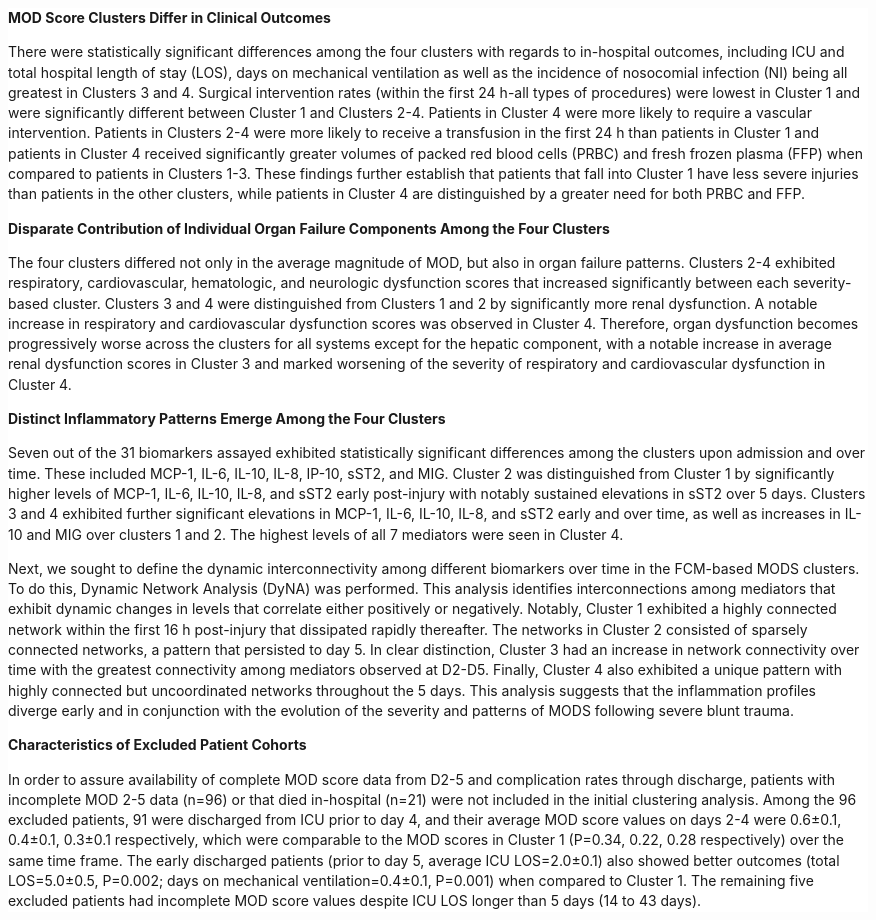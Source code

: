 **MOD Score Clusters Differ in Clinical Outcomes**

There were statistically significant differences among the four clusters with regards to in-hospital outcomes, including ICU and total hospital length of stay (LOS), days on mechanical ventilation as well as the incidence of nosocomial infection (NI) being all greatest in Clusters 3 and 4. Surgical intervention rates (within the first 24 h-all types of procedures) were lowest in Cluster 1 and were significantly different between Cluster 1 and Clusters 2-4. Patients in Cluster 4 were more likely to require a vascular intervention. Patients in Clusters 2-4 were more likely to receive a transfusion in the first 24 h than patients in Cluster 1 and patients in Cluster 4 received significantly greater volumes of packed red blood cells (PRBC) and fresh frozen plasma (FFP) when compared to patients in Clusters 1-3. These findings further establish that patients that fall into Cluster 1 have less severe injuries than patients in the other clusters, while patients in Cluster 4 are distinguished by a greater need for both PRBC and FFP.

**Disparate Contribution of Individual Organ Failure Components Among the Four Clusters**

The four clusters differed not only in the average magnitude of MOD, but also in organ failure patterns. Clusters 2-4 exhibited respiratory, cardiovascular, hematologic, and neurologic dysfunction scores that increased significantly between each severity-based cluster. Clusters 3 and 4 were distinguished from Clusters 1 and 2 by significantly more renal dysfunction. A notable increase in respiratory and cardiovascular dysfunction scores was observed in Cluster 4. Therefore, organ dysfunction becomes progressively worse across the clusters for all systems except for the hepatic component, with a notable increase in average renal dysfunction scores in Cluster 3 and marked worsening of the severity of respiratory and cardiovascular dysfunction in Cluster 4.

**Distinct Inflammatory Patterns Emerge Among the Four Clusters**

Seven out of the 31 biomarkers assayed exhibited statistically significant differences among the clusters upon admission and over time. These included MCP-1, IL-6, IL-10, IL-8, IP-10, sST2, and MIG. Cluster 2 was distinguished from Cluster 1 by significantly higher levels of MCP-1, IL-6, IL-10, IL-8, and sST2 early post-injury with notably sustained elevations in sST2 over 5 days. Clusters 3 and 4 exhibited further significant elevations in MCP-1, IL-6, IL-10, IL-8, and sST2 early and over time, as well as increases in IL-10 and MIG over clusters 1 and 2. The highest levels of all 7 mediators were seen in Cluster 4.

Next, we sought to define the dynamic interconnectivity among different biomarkers over time in the FCM-based MODS clusters. To do this, Dynamic Network Analysis (DyNA) was performed. This analysis identifies interconnections among mediators that exhibit dynamic changes in levels that correlate either positively or negatively. Notably, Cluster 1 exhibited a highly connected network within the first 16 h post-injury that dissipated rapidly thereafter. The networks in Cluster 2 consisted of sparsely connected networks, a pattern that persisted to day 5. In clear distinction, Cluster 3 had an increase in network connectivity over time with the greatest connectivity among mediators observed at D2-D5. Finally, Cluster 4 also exhibited a unique pattern with highly connected but uncoordinated networks throughout the 5 days. This analysis suggests that the inflammation profiles diverge early and in conjunction with the evolution of the severity and patterns of MODS following severe blunt trauma.

**Characteristics of Excluded Patient Cohorts**

In order to assure availability of complete MOD score data from D2-5 and complication rates through discharge, patients with incomplete MOD 2-5 data (n=96) or that died in-hospital (n=21) were not included in the initial clustering analysis. Among the 96 excluded patients, 91 were discharged from ICU prior to day 4, and their average MOD score values on days 2-4 were 0.6±0.1, 0.4±0.1, 0.3±0.1 respectively, which were comparable to the MOD scores in Cluster 1 (P=0.34, 0.22, 0.28 respectively) over the same time frame. The early discharged patients (prior to day 5, average ICU LOS=2.0±0.1) also showed better outcomes (total LOS=5.0±0.5, P=0.002; days on mechanical ventilation=0.4±0.1, P=0.001) when compared to Cluster 1. The remaining five excluded patients had incomplete MOD score values despite ICU LOS longer than 5 days (14 to 43 days).
